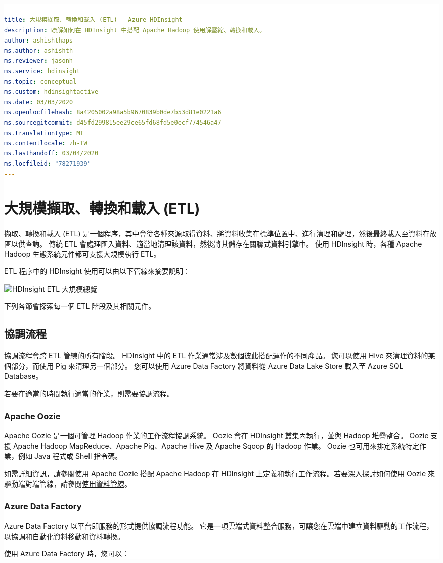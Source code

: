 ```yaml
---
title: 大規模擷取、轉換和載入 (ETL) - Azure HDInsight
description: 瞭解如何在 HDInsight 中搭配 Apache Hadoop 使用解壓縮、轉換和載入。
author: ashishthaps
ms.author: ashishth
ms.reviewer: jasonh
ms.service: hdinsight
ms.topic: conceptual
ms.custom: hdinsightactive
ms.date: 03/03/2020
ms.openlocfilehash: 8a4205002a98a5b9670839b0de7b53d81e0221a6
ms.sourcegitcommit: d45fd299815ee29ce65fd68fd5e0ecf774546a47
ms.translationtype: MT
ms.contentlocale: zh-TW
ms.lasthandoff: 03/04/2020
ms.locfileid: "78271939"
---
```

# <a name="extract-transform-and-load-etl-at-scale"></a>大規模擷取、轉換和載入 (ETL)

擷取、轉換和載入 (ETL) 是一個程序，其中會從各種來源取得資料、將資料收集在標準位置中、進行清理和處理，然後最終載入至資料存放區以供查詢。 傳統 ETL 會處理匯入資料、適當地清理該資料，然後將其儲存在關聯式資料引擎中。 使用 HDInsight 時，各種 Apache Hadoop 生態系統元件都可支援大規模執行 ETL。

ETL 程序中的 HDInsight 使用可以由以下管線來摘要說明：

![HDInsight ETL 大規模總覽](./media/apache-hadoop-etl-at-scale/hdinsight-etl-at-scale-overview.png)

下列各節會探索每一個 ETL 階段及其相關元件。

## <a name="orchestration"></a>協調流程

協調流程會跨 ETL 管線的所有階段。 HDInsight 中的 ETL 作業通常涉及數個彼此搭配運作的不同產品。  您可以使用 Hive 來清理資料的某個部分，而使用 Pig 來清理另一個部分。  您可以使用 Azure Data Factory 將資料從 Azure Data Lake Store 載入至 Azure SQL Database。

若要在適當的時間執行適當的作業，則需要協調流程。

### <a name="apache-oozie"></a>Apache Oozie

Apache Oozie 是一個可管理 Hadoop 作業的工作流程協調系統。 Oozie 會在 HDInsight 叢集內執行，並與 Hadoop 堆疊整合。 Oozie 支援 Apache Hadoop MapReduce、Apache Pig、Apache Hive 及 Apache Sqoop 的 Hadoop 作業。 Oozie 也可用來排定系統特定作業，例如 Java 程式或 Shell 指令碼。

如需詳細資訊，請參閱[使用 Apache Oozie 搭配 Apache Hadoop 在 HDInsight 上定義和執行工作流程](../hdinsight-use-oozie-linux-mac.md)。若要深入探討如何使用 Oozie 來驅動端對端管線，請參閱[使用資料管線](../hdinsight-operationalize-data-pipeline.md)。

### <a name="azure-data-factory"></a>Azure Data Factory

Azure Data Factory 以平台即服務的形式提供協調流程功能。 它是一項雲端式資料整合服務，可讓您在雲端中建立資料驅動的工作流程，以協調和自動化資料移動和資料轉換。

使用 Azure Data Factory 時，您可以：
